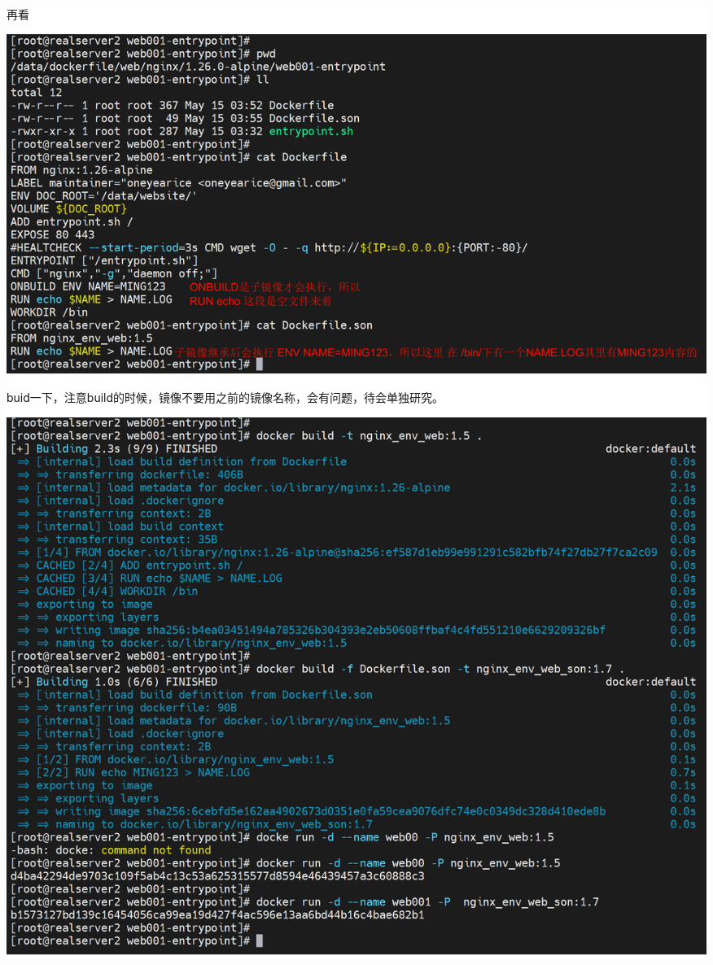 



再看

![image-20240515115756000](4-Dockerfile常见指令用法.assets/image-20240515115756000.png)

buid一下，注意build的时候，镜像不要用之前的镜像名称，会有问题，待会单独研究。

![image-20240515120431365](4-Dockerfile常见指令用法.assets/image-20240515120431365.png)
